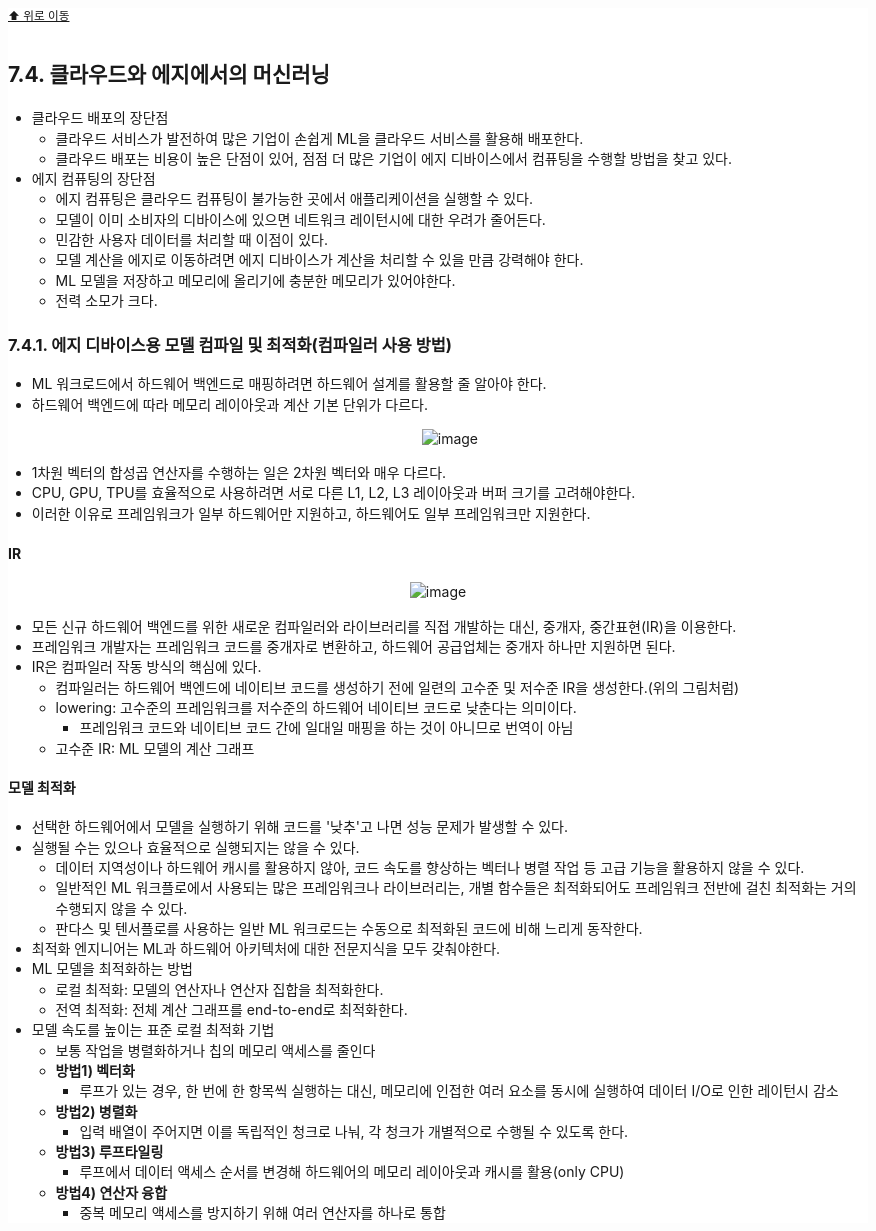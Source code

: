 <sup><a href="#-목차">⬆️ 위로 이동</a></sup>

## 7.4. 클라우드와 에지에서의 머신러닝

- 클라우드 배포의 장단점
  - 클라우드 서비스가 발전하여 많은 기업이 손쉽게 ML을 클라우드 서비스를 활용해 배포한다.
  - 클라우드 배포는 비용이 높은 단점이 있어, 점점 더 많은 기업이 에지 디바이스에서 컴퓨팅을 수행할 방법을 찾고 있다.
- 에지 컴퓨팅의 장단점
  - 에지 컴퓨팅은 클라우드 컴퓨팅이 불가능한 곳에서 애플리케이션을 실행할 수 있다.
  - 모델이 이미 소비자의 디바이스에 있으면 네트워크 레이턴시에 대한 우려가 줄어든다.
  - 민감한 사용자 데이터를 처리할 때 이점이 있다.
  - 모델 계산을 에지로 이동하려면 에지 디바이스가 계산을 처리할 수 있을 만큼 강력해야 한다.
  - ML 모델을 저장하고 메모리에 올리기에 충분한 메모리가 있어야한다.
  - 전력 소모가 크다.

### 7.4.1. 에지 디바이스용 모델 컴파일 및 최적화(컴파일러 사용 방법)

- ML 워크로드에서 하드웨어 백엔드로 매핑하려면 하드웨어 설계를 활용할 줄 알아야 한다.
- 하드웨어 백엔드에 따라 메모리 레이아웃과 계산 기본 단위가 다르다.
    <p align="center"><img width="507" alt="image" src="https://github.com/boost-devs/book-study/assets/35002768/123a58f6-4c78-4726-9043-9f6460656970"></p>
- 1차원 벡터의 합성곱 연산자를 수행하는 일은 2차원 벡터와 매우 다르다.
- CPU, GPU, TPU를 효율적으로 사용하려면 서로 다른 L1, L2, L3 레이아웃과 버퍼 크기를 고려해야한다.
- 이러한 이유로 프레임워크가 일부 하드웨어만 지원하고, 하드웨어도 일부 프레임워크만 지원한다.

#### IR

<p align="center"><img width="507" alt="image" src="https://github.com/boost-devs/book-study/assets/35002768/5596d3e2-2a6c-4ff6-8475-b07b7c45bfb7"></p>

- 모든 신규 하드웨어 백엔드를 위한 새로운 컴파일러와 라이브러리를 직접 개발하는 대신, 중개자, 중간표현(IR)을 이용한다.
- 프레임워크 개발자는 프레임워크 코드를 중개자로 변환하고, 하드웨어 공급업체는 중개자 하나만 지원하면 된다.
- IR은 컴파일러 작동 방식의 핵심에 있다.
  - 컴파일러는 하드웨어 백엔드에 네이티브 코드를 생성하기 전에 일련의 고수준 및 저수준 IR을 생성한다.(위의 그림처럼)
  - lowering: 고수준의 프레임워크를 저수준의 하드웨어 네이티브 코드로 낮춘다는 의미이다.
    - 프레임워크 코드와 네이티브 코드 간에 일대일 매핑을 하는 것이 아니므로 번역이 아님
  - 고수준 IR: ML 모델의 계산 그래프

#### 모델 최적화

- 선택한 하드웨어에서 모델을 실행하기 위해 코드를 '낮추'고 나면 성능 문제가 발생할 수 있다.
- 실행될 수는 있으나 효율적으로 실행되지는 않을 수 있다.
  - 데이터 지역성이나 하드웨어 캐시를 활용하지 않아, 코드 속도를 향상하는 벡터나 병렬 작업 등 고급 기능을 활용하지 않을 수 있다.
  - 일반적인 ML 워크플로에서 사용되는 많은 프레임워크나 라이브러리는, 개별 함수들은 최적화되어도 프레임워크 전반에 걸친 최적화는 거의 수행되지 않을 수 있다.
  - 판다스 및 텐서플로를 사용하는 일반 ML 워크로드는 수동으로 최적화된 코드에 비해 느리게 동작한다.
- 최적화 엔지니어는 ML과 하드웨어 아키텍처에 대한 전문지식을 모두 갖춰야한다.
- ML 모델을 최적화하는 방법
  - 로컬 최적화: 모델의 연산자나 연산자 집합을 최적화한다.
  - 전역 최적화: 전체 계산 그래프를 end-to-end로 최적화한다.
- 모델 속도를 높이는 표준 로컬 최적화 기법
  - 보통 작업을 병렬화하거나 칩의 메모리 액세스를 줄인다
  - **방법1) 벡터화**
    - 루프가 있는 경우, 한 번에 한 항목씩 실행하는 대신, 메모리에 인접한 여러 요소를 동시에 실행하여 데이터 I/O로 인한 레이턴시 감소
  - **방법2) 병렬화**
    - 입력 배열이 주어지면 이를 독립적인 청크로 나눠, 각 청크가 개별적으로 수행될 수 있도록 한다.
  - **방법3) 루프타일링**
    - 루프에서 데이터 액세스 순서를 변경해 하드웨어의 메모리 레이아웃과 캐시를 활용(only CPU)
  - **방법4) 연산자 융합**
    - 중복 메모리 액세스를 방지하기 위해 여러 연산자를 하나로 통합
